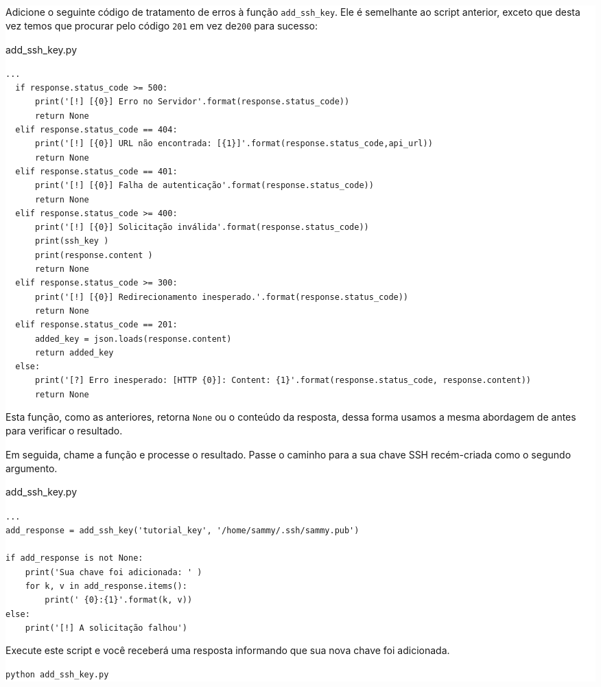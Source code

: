 Adicione o seguinte código de tratamento de erros à função `add_ssh_key`. Ele é semelhante ao script anterior, exceto que desta vez temos que procurar pelo código `201` em vez de`200` para sucesso:

add\_ssh\_key.py

    
    ...
      if response.status_code >= 500:
          print('[!] [{0}] Erro no Servidor'.format(response.status_code))
          return None
      elif response.status_code == 404:
          print('[!] [{0}] URL não encontrada: [{1}]'.format(response.status_code,api_url))
          return None
      elif response.status_code == 401:
          print('[!] [{0}] Falha de autenticação'.format(response.status_code))
          return None
      elif response.status_code >= 400:
          print('[!] [{0}] Solicitação inválida'.format(response.status_code))
          print(ssh_key )
          print(response.content )
          return None
      elif response.status_code >= 300:
          print('[!] [{0}] Redirecionamento inesperado.'.format(response.status_code))
          return None
      elif response.status_code == 201:
          added_key = json.loads(response.content)
          return added_key
      else:
          print('[?] Erro inesperado: [HTTP {0}]: Content: {1}'.format(response.status_code, response.content))
          return None
    

Esta função, como as anteriores, retorna `None` ou o conteúdo da resposta, dessa forma usamos a mesma abordagem de antes para verificar o resultado.

Em seguida, chame a função e processe o resultado. Passe o caminho para a sua chave SSH recém-criada como o segundo argumento.

add\_ssh\_key.py

    
    ...
    add_response = add_ssh_key('tutorial_key', '/home/sammy/.ssh/sammy.pub')
    
    if add_response is not None:
        print('Sua chave foi adicionada: ' )
        for k, v in add_response.items():
            print(' {0}:{1}'.format(k, v))
    else:
        print('[!] A solicitação falhou')
    

Execute este script e você receberá uma resposta informando que sua nova chave foi adicionada.

    python add_ssh_key.py 
